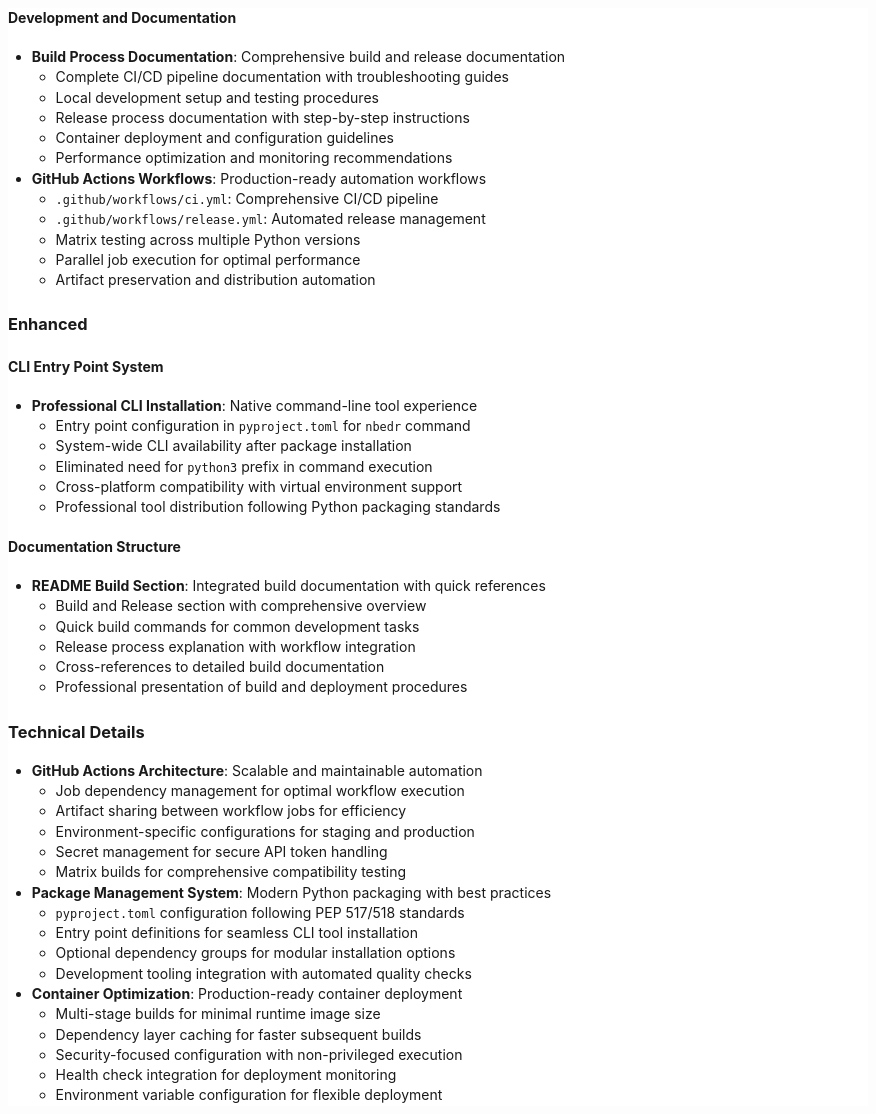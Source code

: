 #### Development and Documentation
- **Build Process Documentation**: Comprehensive build and release documentation
  - Complete CI/CD pipeline documentation with troubleshooting guides
  - Local development setup and testing procedures
  - Release process documentation with step-by-step instructions
  - Container deployment and configuration guidelines
  - Performance optimization and monitoring recommendations
- **GitHub Actions Workflows**: Production-ready automation workflows
  - `.github/workflows/ci.yml`: Comprehensive CI/CD pipeline
  - `.github/workflows/release.yml`: Automated release management
  - Matrix testing across multiple Python versions
  - Parallel job execution for optimal performance
  - Artifact preservation and distribution automation

### Enhanced

#### CLI Entry Point System
- **Professional CLI Installation**: Native command-line tool experience
  - Entry point configuration in `pyproject.toml` for `nbedr` command
  - System-wide CLI availability after package installation
  - Eliminated need for `python3` prefix in command execution
  - Cross-platform compatibility with virtual environment support
  - Professional tool distribution following Python packaging standards

#### Documentation Structure
- **README Build Section**: Integrated build documentation with quick references
  - Build and Release section with comprehensive overview
  - Quick build commands for common development tasks
  - Release process explanation with workflow integration
  - Cross-references to detailed build documentation
  - Professional presentation of build and deployment procedures

### Technical Details
- **GitHub Actions Architecture**: Scalable and maintainable automation
  - Job dependency management for optimal workflow execution
  - Artifact sharing between workflow jobs for efficiency
  - Environment-specific configurations for staging and production
  - Secret management for secure API token handling
  - Matrix builds for comprehensive compatibility testing
- **Package Management System**: Modern Python packaging with best practices
  - `pyproject.toml` configuration following PEP 517/518 standards
  - Entry point definitions for seamless CLI tool installation
  - Optional dependency groups for modular installation options
  - Development tooling integration with automated quality checks
- **Container Optimization**: Production-ready container deployment
  - Multi-stage builds for minimal runtime image size
  - Dependency layer caching for faster subsequent builds
  - Security-focused configuration with non-privileged execution
  - Health check integration for deployment monitoring
  - Environment variable configuration for flexible deployment
